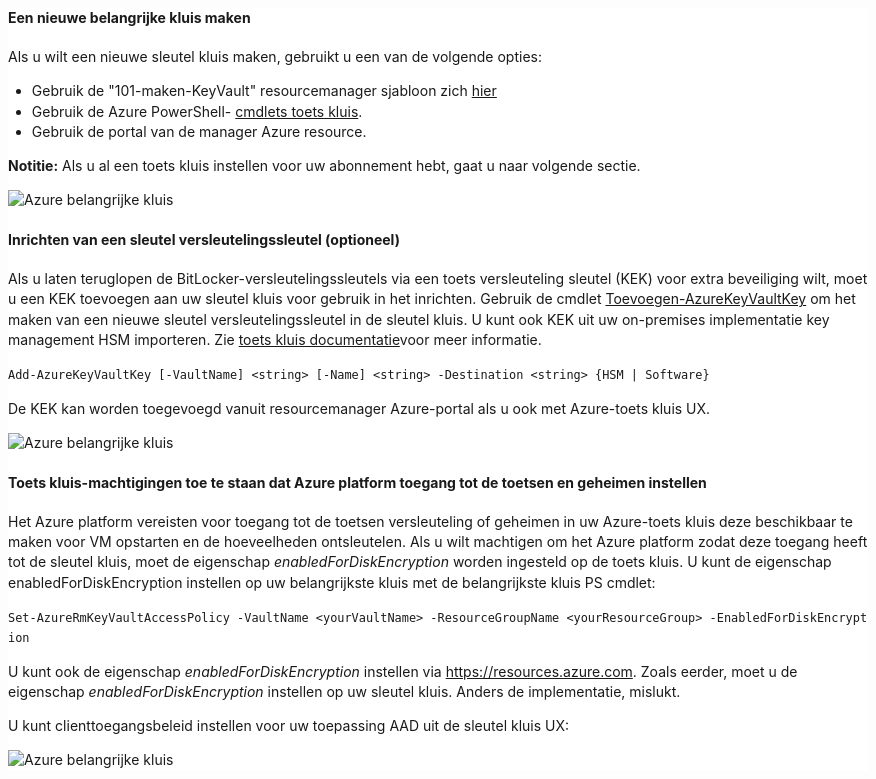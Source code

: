 #### <a name="create-a-new-key-vault"></a>Een nieuwe belangrijke kluis maken
Als u wilt een nieuwe sleutel kluis maken, gebruikt u een van de volgende opties:

- Gebruik de "101-maken-KeyVault" resourcemanager sjabloon zich [hier](https://github.com/Azure/azure-quickstart-templates/blob/master/101-create-key-vault/azuredeploy.json)
- Gebruik de Azure PowerShell- [cmdlets toets kluis](https://msdn.microsoft.com/library/dn868052.aspx).
- Gebruik de portal van de manager Azure resource.

**Notitie:** Als u al een toets kluis instellen voor uw abonnement hebt, gaat u naar volgende sectie.

![Azure belangrijke kluis](./media/azure-security-disk-encryption/keyvault-portal-fig1.png)

#### <a name="provisioning-a-key-encryption-key-optional"></a>Inrichten van een sleutel versleutelingssleutel (optioneel)

Als u laten teruglopen de BitLocker-versleutelingssleutels via een toets versleuteling sleutel (KEK) voor extra beveiliging wilt, moet u een KEK toevoegen aan uw sleutel kluis voor gebruik in het inrichten.  Gebruik de cmdlet [Toevoegen-AzureKeyVaultKey](https://msdn.microsoft.com/library/dn868048.aspx) om het maken van een nieuwe sleutel versleutelingssleutel in de sleutel kluis. U kunt ook KEK uit uw on-premises implementatie key management HSM importeren. Zie [toets kluis documentatie](https://azure.microsoft.com/documentation/services/key-vault/)voor meer informatie.

    Add-AzureKeyVaultKey [-VaultName] <string> [-Name] <string> -Destination <string> {HSM | Software}

De KEK kan worden toegevoegd vanuit resourcemanager Azure-portal als u ook met Azure-toets kluis UX.

![Azure belangrijke kluis](./media/azure-security-disk-encryption/keyvault-portal-fig2.png)

#### <a name="set-key-vault-permissions-to-allow-the-azure-platform-access-to-the-keys-and-secrets"></a>Toets kluis-machtigingen toe te staan dat Azure platform toegang tot de toetsen en geheimen instellen

Het Azure platform vereisten voor toegang tot de toetsen versleuteling of geheimen in uw Azure-toets kluis deze beschikbaar te maken voor VM opstarten en de hoeveelheden ontsleutelen. Als u wilt machtigen om het Azure platform zodat deze toegang heeft tot de sleutel kluis, moet de eigenschap *enabledForDiskEncryption* worden ingesteld op de toets kluis. U kunt de eigenschap enabledForDiskEncryption instellen op uw belangrijkste kluis met de belangrijkste kluis PS cmdlet:

    Set-AzureRmKeyVaultAccessPolicy -VaultName <yourVaultName> -ResourceGroupName <yourResourceGroup> -EnabledForDiskEncryption

U kunt ook de eigenschap *enabledForDiskEncryption* instellen via https://resources.azure.com. Zoals eerder, moet u de eigenschap *enabledForDiskEncryption* instellen op uw sleutel kluis. Anders de implementatie, mislukt.

U kunt clienttoegangsbeleid instellen voor uw toepassing AAD uit de sleutel kluis UX:

![Azure belangrijke kluis](./media/azure-security-disk-encryption/keyvault-portal-fig3.png)
